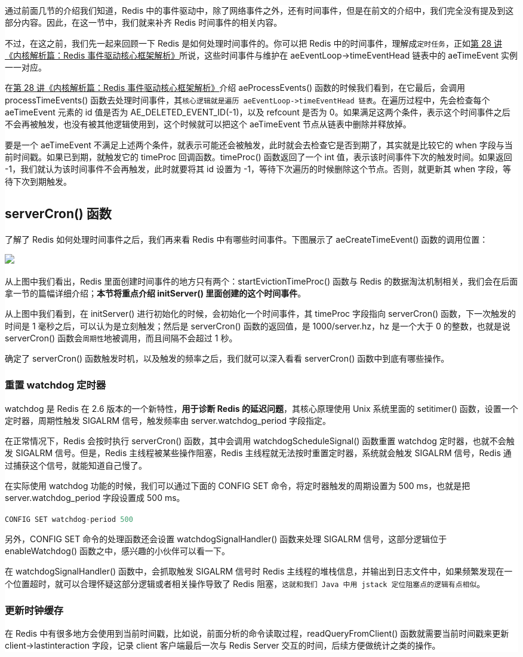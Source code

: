﻿通过前面几节的介绍我们知道，Redis 中的事件驱动中，除了网络事件之外，还有时间事件，但是在前文的介绍中，我们完全没有提及到这部分内容。因此，在这一节中，我们就来补齐 Redis 时间事件的相关内容。

不过，在这之前，我们先一起来回顾一下 Redis 是如何处理时间事件的。你可以把 Redis 中的时间事件，理解成`定时任务`，正如[第 28 讲《内核解析篇：Redis 事件驱动核心框架解析》](https://juejin.cn/book/7144917657089736743/section/7147529834703847465)所说，这些时间事件与维护在 aeEventLoop->timeEventHead 链表中的 aeTimeEvent 实例一一对应。

在[第 28 讲《内核解析篇：Redis 事件驱动核心框架解析》](https://juejin.cn/book/7144917657089736743/section/7147529834703847465)介绍 aeProcessEvents() 函数的时候我们看到，在它最后，会调用 processTimeEvents() 函数去处理时间事件，其`核心逻辑就是遍历 aeEventLoop->timeEventHead 链表`。在遍历过程中，先会检查每个 aeTimeEvent 元素的 id 值是否为 AE_DELETED_EVENT_ID(-1)，以及 refcount 是否为 0。如果满足这两个条件，表示这个时间事件之后不会再被触发，也没有被其他逻辑使用到，这个时候就可以把这个 aeTimeEvent 节点从链表中删除并释放掉。

要是一个 aeTimeEvent 不满足上述两个条件，就表示可能还会被触发，此时就会去检查它是否到期了，其实就是比较它的 when 字段与当前时间戳。如果已到期，就触发它的 timeProc 回调函数。timeProc() 函数返回了一个 int 值，表示该时间事件下次的触发时间。如果返回 -1，我们就认为该时间事件不会再触发，此时就要将其 id 设置为 -1，等待下次遍历的时候删除这个节点。否则，就更新其 when 字段，等待下次到期触发。

## serverCron() 函数

了解了 Redis 如何处理时间事件之后，我们再来看 Redis 中有哪些时间事件。下图展示了 aeCreateTimeEvent() 函数的调用位置：

![](https://p3-juejin.byteimg.com/tos-cn-i-k3u1fbpfcp/6aa9f0a09fbf47d3bcf72c971d766f59~tplv-k3u1fbpfcp-zoom-1.image)

从上图中我们看出，Redis 里面创建时间事件的地方只有两个：startEvictionTimeProc() 函数与 Redis 的数据淘汰机制相关，我们会在后面拿一节的篇幅详细介绍；**本节将重点介绍 initServer() 里面创建的这个时间事件**。

从上图中我们看到，在 initServer() 进行初始化的时候，会初始化一个时间事件，其 timeProc 字段指向 serverCron() 函数，下一次触发的时间是 1 毫秒之后，可以认为是立刻触发；然后是 serverCron() 函数的返回值，是 1000/server.hz，hz 是一个大于 0 的整数，也就是说 serverCron() 函数会`周期性`地被调用，而且间隔不会超过 1 秒。

确定了 serverCron() 函数触发时机，以及触发的频率之后，我们就可以深入看看 serverCron() 函数中到底有哪些操作。

### 重置 watchdog 定时器

watchdog 是 Redis 在 2.6 版本的一个新特性，**用于诊断 Redis 的延迟问题**，其核心原理使用 Unix 系统里面的 setitimer() 函数，设置一个定时器，周期性触发 SIGALRM 信号，触发频率由 server.watchdog_period 字段指定。

在正常情况下，Redis 会按时执行 serverCron() 函数，其中会调用 watchdogScheduleSignal() 函数重置 watchdog 定时器，也就不会触发 SIGALRM 信号。但是，Redis 主线程被某些操作阻塞，Redis 主线程就无法按时重置定时器，系统就会触发 SIGALRM 信号，Redis 通过捕获这个信号，就能知道自己慢了。

在实际使用 watchdog 功能的时候，我们可以通过下面的 CONFIG SET 命令，将定时器触发的周期设置为 500 ms，也就是把 server.watchdog_period 字段设置成 500 ms。

```c
CONFIG SET watchdog-period 500
```

另外，CONFIG SET 命令的处理函数还会设置 watchdogSignalHandler() 函数来处理 SIGALRM 信号，这部分逻辑位于 enableWatchdog() 函数之中，感兴趣的小伙伴可以看一下。

在 watchdogSignalHandler() 函数中，会抓取触发 SIGALRM 信号时 Redis 主线程的堆栈信息，并输出到日志文件中，如果频繁发现在一个位置超时，就可以合理怀疑这部分逻辑或者相关操作导致了 Redis 阻塞，`这就和我们 Java 中用 jstack 定位阻塞点的逻辑有点相似`。

### 更新时钟缓存

在 Redis 中有很多地方会使用到当前时间戳，比如说，前面分析的命令读取过程，readQueryFromClient() 函数就需要当前时间戳来更新 client->lastinteraction 字段，记录 client 客户端最后一次与 Redis Server 交互的时间，后续方便做统计之类的操作。
